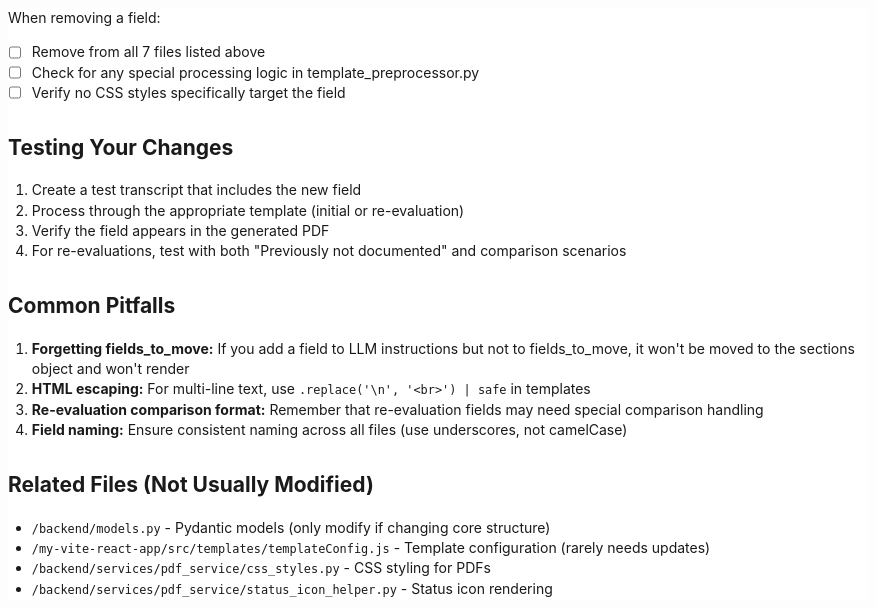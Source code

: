 When removing a field:
- [ ] Remove from all 7 files listed above
- [ ] Check for any special processing logic in template_preprocessor.py
- [ ] Verify no CSS styles specifically target the field

## Testing Your Changes

1. Create a test transcript that includes the new field
2. Process through the appropriate template (initial or re-evaluation)
3. Verify the field appears in the generated PDF
4. For re-evaluations, test with both "Previously not documented" and comparison scenarios

## Common Pitfalls

1. **Forgetting fields_to_move:** If you add a field to LLM instructions but not to fields_to_move, it won't be moved to the sections object and won't render
2. **HTML escaping:** For multi-line text, use `.replace('\n', '<br>') | safe` in templates
3. **Re-evaluation comparison format:** Remember that re-evaluation fields may need special comparison handling
4. **Field naming:** Ensure consistent naming across all files (use underscores, not camelCase)

## Related Files (Not Usually Modified)

- `/backend/models.py` - Pydantic models (only modify if changing core structure)
- `/my-vite-react-app/src/templates/templateConfig.js` - Template configuration (rarely needs updates)
- `/backend/services/pdf_service/css_styles.py` - CSS styling for PDFs
- `/backend/services/pdf_service/status_icon_helper.py` - Status icon rendering